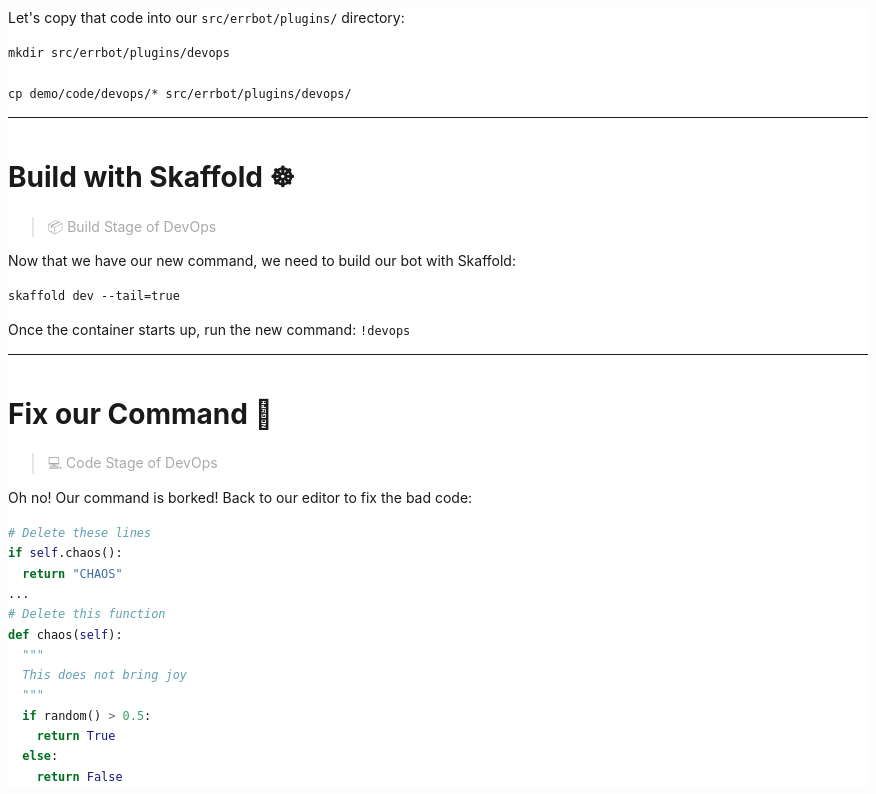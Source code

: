 Let's copy that code into our `src/errbot/plugins/` directory:

```text
mkdir src/errbot/plugins/devops

cp demo/code/devops/* src/errbot/plugins/devops/
```

<style>
blockquote {
  color: #A9A9A9;
}
</style>

---

# Build with Skaffold ☸️

> 📦 Build Stage of DevOps

Now that we have our new command, we need to build our bot with Skaffold:

```text
skaffold dev --tail=true
```

Once the container starts up, run the new command: `!devops`

<style>
blockquote {
  color: #A9A9A9;
}
</style>

---

# Fix our Command 🚨

> 💻 Code Stage of DevOps

Oh no! Our command is borked! Back to our editor to fix the bad code:

```python
# Delete these lines
if self.chaos():
  return "CHAOS"
...
# Delete this function
def chaos(self):
  """
  This does not bring joy
  """
  if random() > 0.5:
    return True
  else:
    return False
```
